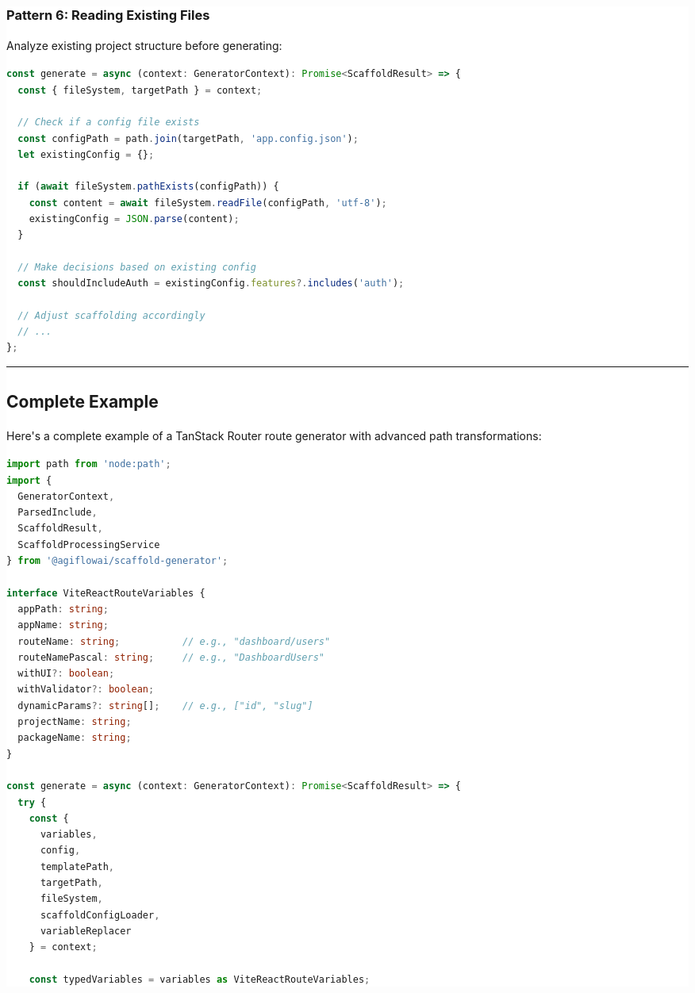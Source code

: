 ### Pattern 6: Reading Existing Files

Analyze existing project structure before generating:

```typescript
const generate = async (context: GeneratorContext): Promise<ScaffoldResult> => {
  const { fileSystem, targetPath } = context;

  // Check if a config file exists
  const configPath = path.join(targetPath, 'app.config.json');
  let existingConfig = {};

  if (await fileSystem.pathExists(configPath)) {
    const content = await fileSystem.readFile(configPath, 'utf-8');
    existingConfig = JSON.parse(content);
  }

  // Make decisions based on existing config
  const shouldIncludeAuth = existingConfig.features?.includes('auth');

  // Adjust scaffolding accordingly
  // ...
};
```

---

## Complete Example

Here's a complete example of a TanStack Router route generator with advanced path transformations:

```typescript
import path from 'node:path';
import {
  GeneratorContext,
  ParsedInclude,
  ScaffoldResult,
  ScaffoldProcessingService
} from '@agiflowai/scaffold-generator';

interface ViteReactRouteVariables {
  appPath: string;
  appName: string;
  routeName: string;           // e.g., "dashboard/users"
  routeNamePascal: string;     // e.g., "DashboardUsers"
  withUI?: boolean;
  withValidator?: boolean;
  dynamicParams?: string[];    // e.g., ["id", "slug"]
  projectName: string;
  packageName: string;
}

const generate = async (context: GeneratorContext): Promise<ScaffoldResult> => {
  try {
    const {
      variables,
      config,
      templatePath,
      targetPath,
      fileSystem,
      scaffoldConfigLoader,
      variableReplacer
    } = context;

    const typedVariables = variables as ViteReactRouteVariables;
```